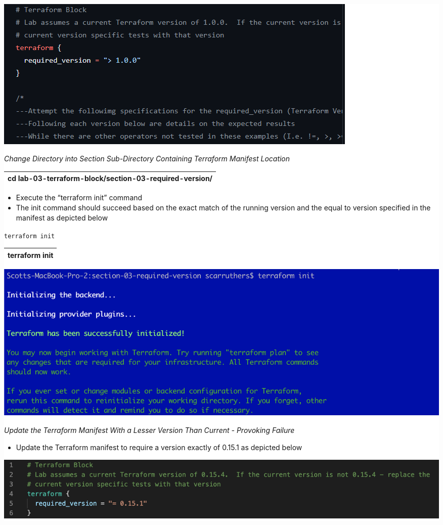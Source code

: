 ![A screenshot of a computer Description automatically generated with medium confidence](media/463801093c2ddd102015566fadd250ea.png)

*Change Directory into Section Sub-Directory Containing Terraform Manifest Location*

| cd lab-03-terraform-block/section-03-required-version/ |
|--------------------------------------------------------|

-   Execute the “terraform init” command
-   The init command should succeed based on the exact match of the running version and the equal to version specified in the manifest as depicted below

```
terraform init
```
| terraform init |
|----------------|

![](media/558bdfd818082aa14f1d77f37a03da04.png)

*Update the Terraform Manifest With a Lesser Version Than Current - Provoking Failure*

-   Update the Terraform manifest to require a version exactly of 0.15.1 as depicted below

![](media/0ce07fa018b5c62ed656ae5e1f8bd30f.png)
